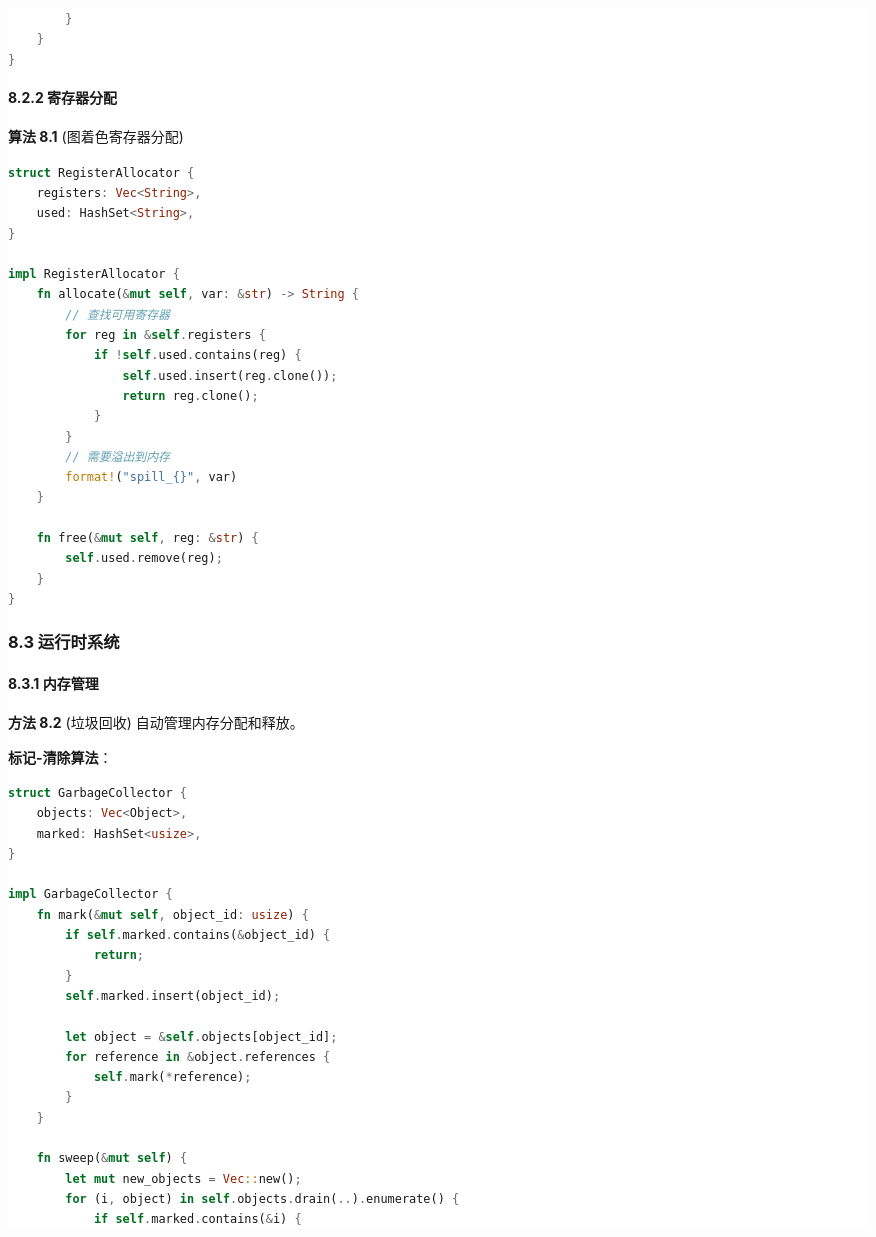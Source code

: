 ```rust
        }
    }
}
```

#### 8.2.2 寄存器分配

**算法 8.1** (图着色寄存器分配)

```rust
struct RegisterAllocator {
    registers: Vec<String>,
    used: HashSet<String>,
}

impl RegisterAllocator {
    fn allocate(&mut self, var: &str) -> String {
        // 查找可用寄存器
        for reg in &self.registers {
            if !self.used.contains(reg) {
                self.used.insert(reg.clone());
                return reg.clone();
            }
        }
        // 需要溢出到内存
        format!("spill_{}", var)
    }
    
    fn free(&mut self, reg: &str) {
        self.used.remove(reg);
    }
}
```

### 8.3 运行时系统

#### 8.3.1 内存管理

**方法 8.2** (垃圾回收)
自动管理内存分配和释放。

**标记-清除算法**：

```rust
struct GarbageCollector {
    objects: Vec<Object>,
    marked: HashSet<usize>,
}

impl GarbageCollector {
    fn mark(&mut self, object_id: usize) {
        if self.marked.contains(&object_id) {
            return;
        }
        self.marked.insert(object_id);
        
        let object = &self.objects[object_id];
        for reference in &object.references {
            self.mark(*reference);
        }
    }
    
    fn sweep(&mut self) {
        let mut new_objects = Vec::new();
        for (i, object) in self.objects.drain(..).enumerate() {
            if self.marked.contains(&i) {
```